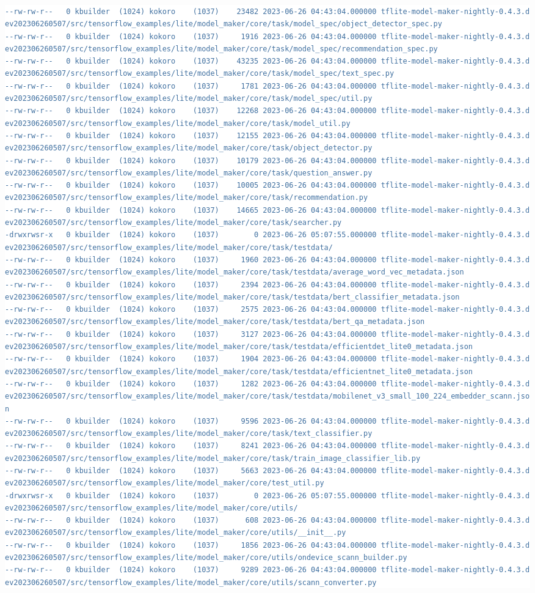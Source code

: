 ```diff
--rw-rw-r--   0 kbuilder  (1024) kokoro    (1037)    23482 2023-06-26 04:43:04.000000 tflite-model-maker-nightly-0.4.3.dev202306260507/src/tensorflow_examples/lite/model_maker/core/task/model_spec/object_detector_spec.py
--rw-rw-r--   0 kbuilder  (1024) kokoro    (1037)     1916 2023-06-26 04:43:04.000000 tflite-model-maker-nightly-0.4.3.dev202306260507/src/tensorflow_examples/lite/model_maker/core/task/model_spec/recommendation_spec.py
--rw-rw-r--   0 kbuilder  (1024) kokoro    (1037)    43235 2023-06-26 04:43:04.000000 tflite-model-maker-nightly-0.4.3.dev202306260507/src/tensorflow_examples/lite/model_maker/core/task/model_spec/text_spec.py
--rw-rw-r--   0 kbuilder  (1024) kokoro    (1037)     1781 2023-06-26 04:43:04.000000 tflite-model-maker-nightly-0.4.3.dev202306260507/src/tensorflow_examples/lite/model_maker/core/task/model_spec/util.py
--rw-rw-r--   0 kbuilder  (1024) kokoro    (1037)    12268 2023-06-26 04:43:04.000000 tflite-model-maker-nightly-0.4.3.dev202306260507/src/tensorflow_examples/lite/model_maker/core/task/model_util.py
--rw-rw-r--   0 kbuilder  (1024) kokoro    (1037)    12155 2023-06-26 04:43:04.000000 tflite-model-maker-nightly-0.4.3.dev202306260507/src/tensorflow_examples/lite/model_maker/core/task/object_detector.py
--rw-rw-r--   0 kbuilder  (1024) kokoro    (1037)    10179 2023-06-26 04:43:04.000000 tflite-model-maker-nightly-0.4.3.dev202306260507/src/tensorflow_examples/lite/model_maker/core/task/question_answer.py
--rw-rw-r--   0 kbuilder  (1024) kokoro    (1037)    10005 2023-06-26 04:43:04.000000 tflite-model-maker-nightly-0.4.3.dev202306260507/src/tensorflow_examples/lite/model_maker/core/task/recommendation.py
--rw-rw-r--   0 kbuilder  (1024) kokoro    (1037)    14665 2023-06-26 04:43:04.000000 tflite-model-maker-nightly-0.4.3.dev202306260507/src/tensorflow_examples/lite/model_maker/core/task/searcher.py
-drwxrwsr-x   0 kbuilder  (1024) kokoro    (1037)        0 2023-06-26 05:07:55.000000 tflite-model-maker-nightly-0.4.3.dev202306260507/src/tensorflow_examples/lite/model_maker/core/task/testdata/
--rw-rw-r--   0 kbuilder  (1024) kokoro    (1037)     1960 2023-06-26 04:43:04.000000 tflite-model-maker-nightly-0.4.3.dev202306260507/src/tensorflow_examples/lite/model_maker/core/task/testdata/average_word_vec_metadata.json
--rw-rw-r--   0 kbuilder  (1024) kokoro    (1037)     2394 2023-06-26 04:43:04.000000 tflite-model-maker-nightly-0.4.3.dev202306260507/src/tensorflow_examples/lite/model_maker/core/task/testdata/bert_classifier_metadata.json
--rw-rw-r--   0 kbuilder  (1024) kokoro    (1037)     2575 2023-06-26 04:43:04.000000 tflite-model-maker-nightly-0.4.3.dev202306260507/src/tensorflow_examples/lite/model_maker/core/task/testdata/bert_qa_metadata.json
--rw-rw-r--   0 kbuilder  (1024) kokoro    (1037)     3127 2023-06-26 04:43:04.000000 tflite-model-maker-nightly-0.4.3.dev202306260507/src/tensorflow_examples/lite/model_maker/core/task/testdata/efficientdet_lite0_metadata.json
--rw-rw-r--   0 kbuilder  (1024) kokoro    (1037)     1904 2023-06-26 04:43:04.000000 tflite-model-maker-nightly-0.4.3.dev202306260507/src/tensorflow_examples/lite/model_maker/core/task/testdata/efficientnet_lite0_metadata.json
--rw-rw-r--   0 kbuilder  (1024) kokoro    (1037)     1282 2023-06-26 04:43:04.000000 tflite-model-maker-nightly-0.4.3.dev202306260507/src/tensorflow_examples/lite/model_maker/core/task/testdata/mobilenet_v3_small_100_224_embedder_scann.json
--rw-rw-r--   0 kbuilder  (1024) kokoro    (1037)     9596 2023-06-26 04:43:04.000000 tflite-model-maker-nightly-0.4.3.dev202306260507/src/tensorflow_examples/lite/model_maker/core/task/text_classifier.py
--rw-rw-r--   0 kbuilder  (1024) kokoro    (1037)     8241 2023-06-26 04:43:04.000000 tflite-model-maker-nightly-0.4.3.dev202306260507/src/tensorflow_examples/lite/model_maker/core/task/train_image_classifier_lib.py
--rw-rw-r--   0 kbuilder  (1024) kokoro    (1037)     5663 2023-06-26 04:43:04.000000 tflite-model-maker-nightly-0.4.3.dev202306260507/src/tensorflow_examples/lite/model_maker/core/test_util.py
-drwxrwsr-x   0 kbuilder  (1024) kokoro    (1037)        0 2023-06-26 05:07:55.000000 tflite-model-maker-nightly-0.4.3.dev202306260507/src/tensorflow_examples/lite/model_maker/core/utils/
--rw-rw-r--   0 kbuilder  (1024) kokoro    (1037)      608 2023-06-26 04:43:04.000000 tflite-model-maker-nightly-0.4.3.dev202306260507/src/tensorflow_examples/lite/model_maker/core/utils/__init__.py
--rw-rw-r--   0 kbuilder  (1024) kokoro    (1037)     1856 2023-06-26 04:43:04.000000 tflite-model-maker-nightly-0.4.3.dev202306260507/src/tensorflow_examples/lite/model_maker/core/utils/ondevice_scann_builder.py
--rw-rw-r--   0 kbuilder  (1024) kokoro    (1037)     9289 2023-06-26 04:43:04.000000 tflite-model-maker-nightly-0.4.3.dev202306260507/src/tensorflow_examples/lite/model_maker/core/utils/scann_converter.py
```